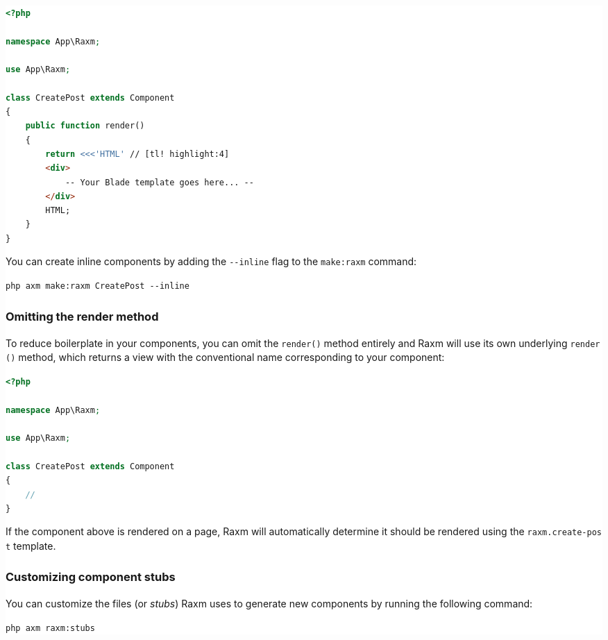```php
<?php

namespace App\Raxm;

use App\Raxm;

class CreatePost extends Component
{
	public function render()
	{
		return <<<'HTML' // [tl! highlight:4]
		<div>
		    -- Your Blade template goes here... --
		</div>
		HTML;
	}
}
```

You can create inline components by adding the `--inline` flag to the `make:raxm` command:

```shell
php axm make:raxm CreatePost --inline
```

### Omitting the render method

To reduce boilerplate in your components, you can omit the `render()` method entirely and Raxm will use its own underlying `render()` method, which returns a view with the conventional name corresponding to your component:

```php
<?php

namespace App\Raxm;

use App\Raxm;

class CreatePost extends Component
{
    //
}
```

If the component above is rendered on a page, Raxm will automatically determine it should be rendered using the `raxm.create-post` template.

### Customizing component stubs

You can customize the files (or _stubs_) Raxm uses to generate new components by running the following command:

```shell
php axm raxm:stubs
```
